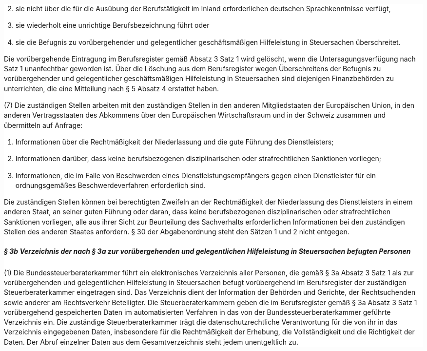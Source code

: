 
2.  sie nicht über die für die Ausübung der Berufstätigkeit im Inland
    erforderlichen deutschen Sprachkenntnisse verfügt,


3.  sie wiederholt eine unrichtige Berufsbezeichnung führt oder


4.  sie die Befugnis zu vorübergehender und gelegentlicher
    geschäftsmäßigen Hilfeleistung in Steuersachen überschreitet.



Die vorübergehende Eintragung im Berufsregister gemäß Absatz 3 Satz 1
wird gelöscht, wenn die Untersagungsverfügung nach Satz 1 unanfechtbar
geworden ist. Über die Löschung aus dem Berufsregister wegen
Überschreitens der Befugnis zu vorübergehender und gelegentlicher
geschäftsmäßigen Hilfeleistung in Steuersachen sind diejenigen
Finanzbehörden zu unterrichten, die eine Mitteilung nach § 5 Absatz 4
erstattet haben.

(7) Die zuständigen Stellen arbeiten mit den zuständigen Stellen in
den anderen Mitgliedstaaten der Europäischen Union, in den anderen
Vertragsstaaten des Abkommens über den Europäischen Wirtschaftsraum
und in der Schweiz zusammen und übermitteln auf Anfrage:

1.  Informationen über die Rechtmäßigkeit der Niederlassung und die gute
    Führung des Dienstleisters;


2.  Informationen darüber, dass keine berufsbezogenen disziplinarischen
    oder strafrechtlichen Sanktionen vorliegen;


3.  Informationen, die im Falle von Beschwerden eines
    Dienstleistungsempfängers gegen einen Dienstleister für ein
    ordnungsgemäßes Beschwerdeverfahren erforderlich sind.



Die zuständigen Stellen können bei berechtigten Zweifeln an der
Rechtmäßigkeit der Niederlassung des Dienstleisters in einem anderen
Staat, an seiner guten Führung oder daran, dass keine berufsbezogenen
disziplinarischen oder strafrechtlichen Sanktionen vorliegen, alle aus
ihrer Sicht zur Beurteilung des Sachverhalts erforderlichen
Informationen bei den zuständigen Stellen des anderen Staates
anfordern. § 30 der Abgabenordnung steht den Sätzen 1 und 2 nicht
entgegen.


##### § 3b Verzeichnis der nach § 3a zur vorübergehenden und gelegentlichen Hilfeleistung in Steuersachen befugten Personen

(1) Die Bundessteuerberaterkammer führt ein elektronisches Verzeichnis
aller Personen, die gemäß § 3a Absatz 3 Satz 1 als zur vorübergehenden
und gelegentlichen Hilfeleistung in Steuersachen befugt vorübergehend
im Berufsregister der zuständigen Steuerberaterkammer eingetragen
sind. Das Verzeichnis dient der Information der Behörden und Gerichte,
der Rechtsuchenden sowie anderer am Rechtsverkehr Beteiligter. Die
Steuerberaterkammern geben die im Berufsregister gemäß § 3a Absatz 3
Satz 1 vorübergehend gespeicherten Daten im automatisierten Verfahren
in das von der Bundessteuerberaterkammer geführte Verzeichnis ein. Die
zuständige Steuerberaterkammer trägt die datenschutzrechtliche
Verantwortung für die von ihr in das Verzeichnis eingegebenen Daten,
insbesondere für die Rechtmäßigkeit der Erhebung, die Vollständigkeit
und die Richtigkeit der Daten. Der Abruf einzelner Daten aus dem
Gesamtverzeichnis steht jedem unentgeltlich zu.
